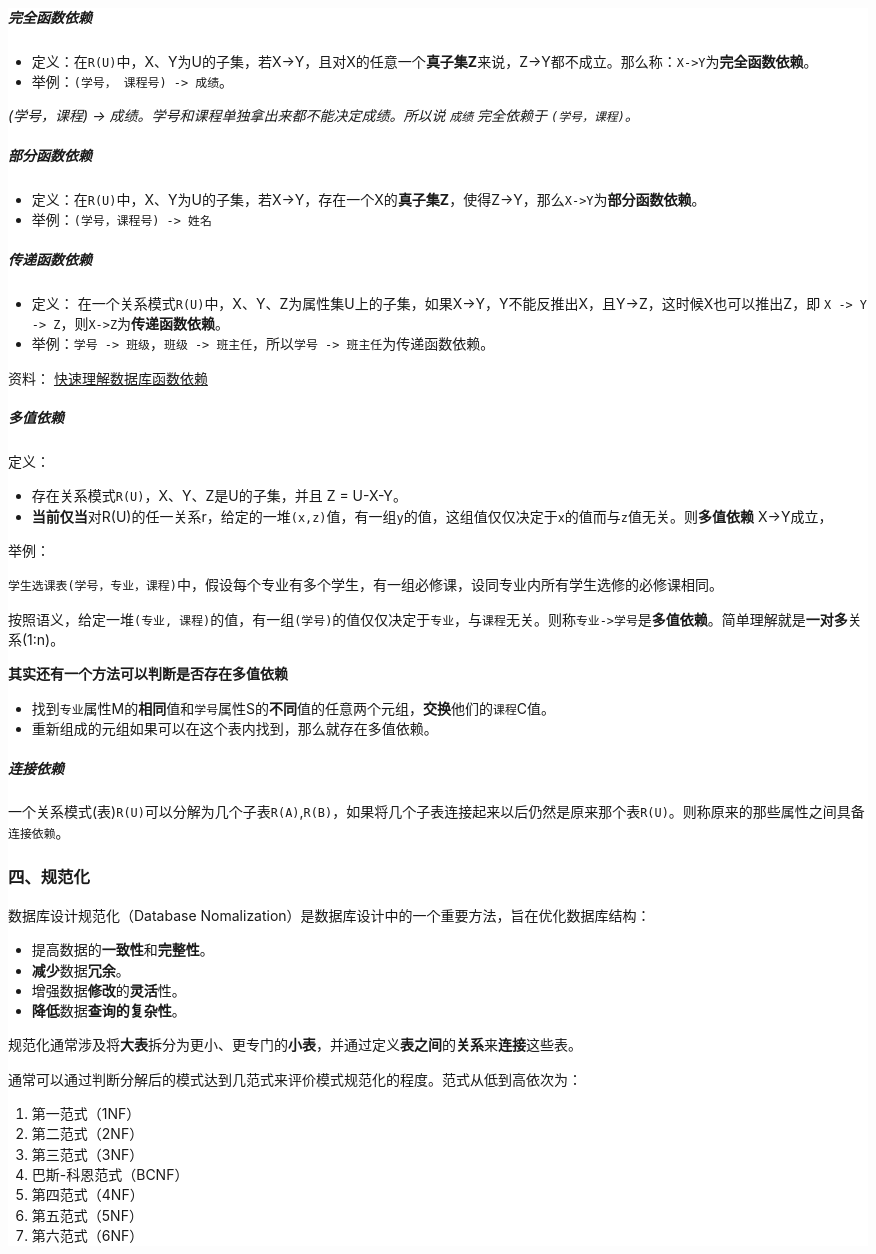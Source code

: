 ##### 完全函数依赖
- 定义：在`R(U)`中，X、Y为U的子集，若X->Y，且对X的任意一个**真子集Z**来说，Z->Y都不成立。那么称：`X->Y`为**完全函数依赖**。
- 举例：`(学号， 课程号) -> 成绩`。

*(学号，课程) -> 成绩。学号和课程单独拿出来都不能决定成绩。所以说 `成绩` 完全依赖于 `(学号，课程)`。*


##### 部分函数依赖
- 定义：在`R(U)`中，X、Y为U的子集，若X->Y，存在一个X的**真子集Z**，使得Z->Y，那么`X->Y`为**部分函数依赖**。
- 举例：`(学号，课程号) -> 姓名`

##### 传递函数依赖
- 定义： 在一个关系模式`R(U)`中，X、Y、Z为属性集U上的子集，如果X->Y，Y不能反推出X，且Y->Z，这时候X也可以推出Z，即 `X -> Y -> Z`，则`X->Z`为**传递函数依赖**。
- 举例：`学号 -> 班级`，`班级 -> 班主任`，所以`学号 -> 班主任`为传递函数依赖。

资料： [快速理解数据库函数依赖](https://blog.csdn.net/weixin_62714329/article/details/129806085)

##### 多值依赖
定义：
- 存在关系模式`R(U)`，X、Y、Z是U的子集，并且 Z = U-X-Y。
- **当前仅当**对R(U)的任一关系r，给定的一堆`(x,z)`值，有一组`y`的值，这组值仅仅决定于`x`的值而与`z`值无关。则**多值依赖** X->Y成立，

举例：  

`学生选课表(学号，专业，课程)`中，假设每个专业有多个学生，有一组必修课，设同专业内所有学生选修的必修课相同。

按照语义，给定一堆`(专业, 课程)`的值，有一组`(学号)`的值仅仅决定于`专业`，与`课程`无关。则称`专业->学号`是**多值依赖**。简单理解就是**一对多**关系(1:n)。

**其实还有一个方法可以判断是否存在多值依赖**

- 找到`专业`属性M的**相同**值和`学号`属性S的**不同**值的任意两个元组，**交换**他们的`课程`C值。
- 重新组成的元组如果可以在这个表内找到，那么就存在多值依赖。

##### 连接依赖

一个关系模式(表)`R(U)`可以分解为几个子表`R(A)`,`R(B)`，如果将几个子表连接起来以后仍然是原来那个表`R(U)`。则称原来的那些属性之间具备``连接依赖``。


### 四、规范化

数据库设计规范化（Database Nomalization）是数据库设计中的一个重要方法，旨在优化数据库结构：
- 提高数据的**一致性**和**完整性**。
- **减少**数据**冗余**。
- 增强数据**修改**的**灵活**性。
- **降低**数据**查询的复杂性**。
  
规范化通常涉及将**大表**拆分为更小、更专门的**小表**，并通过定义**表之间**的**关系**来**连接**这些表。

通常可以通过判断分解后的模式达到几范式来评价模式规范化的程度。范式从低到高依次为：

1. 第一范式（1NF）
2. 第二范式（2NF）
3. 第三范式（3NF）
4. 巴斯-科恩范式（BCNF）
5. 第四范式（4NF）
6. 第五范式（5NF）
7. 第六范式（6NF）
